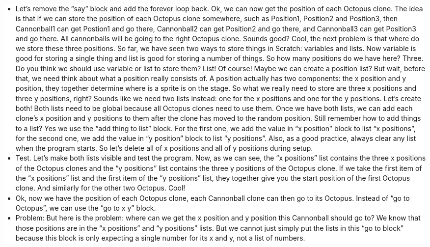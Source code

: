 * Let’s remove the “say” block and add the forever loop back. Ok, we can now get the position of each Octopus clone. The idea is that if we can store the position of each Octopus clone somewhere, such as Position1, Position2 and Position3, then Cannonball1 can get Postion1 and go there, Cannonball2 can get Position2 and go there, and Cannonball3 can get Position3 and go there. All cannonballs will be going to the right Octopus clone. Sounds good?  Cool, the next problem is that where do we store these three positions. So far, we have seen two ways to store things in Scratch: variables and lists. Now variable is good for storing a single thing and list is good for storing a number of things. So how many positions do we have here? Three. Do you think we should use variable or list to store them? List! Of course! Maybe we can create a position list? But wait, before that, we need think about what a position really consists of. A position actually has two components: the x position and y position, they together determine where is a sprite is on the stage. So what we really need to store are three x positions and three y positions, right? Sounds like we need two lists instead: one for the x positions and one for the y positions. Let’s create both! Both lists need to be global because all Octopus clones need to use them. Once we have both lists, we can add each clone’s x position and y positions to them after the clone has moved to the random position. Still remember how to add things to a list? Yes we use the “add thing to list” block. For the first one, we add the value in “x position” block to list “x positions”, for the second one, we add the value in “y position” block to list “y positions”. Also, as a good practice, always clear any list when the program starts. So let’s delete all of x positions and all of y positions during setup.
* Test. Let’s make both lists visible and test the program. Now, as we can see, the “x positions” list contains the three x positions of the Octopus clones and the “y positions” list contains the three y positions of the Octopus clone. If we take the first item of the “x positions” list and the first item of the “y positions” list, they together give you the start position of the first Octopus clone. And similarly for the other two Octopus. Cool!
* Ok, now we have the position of each Octopus clone, each Cannonball clone can then go to its Octopus. Instead of “go to Octopus”, we can use the “go to x y” block.
* Problem: But here is the problem: where can we get the x position and y position this Cannonball should go to? We know that those positions are in the “x positions” and “y positions” lists. But we cannot just simply put the lists in this “go to block” because this block is only expecting a single number for its x and y, not a list of numbers. 